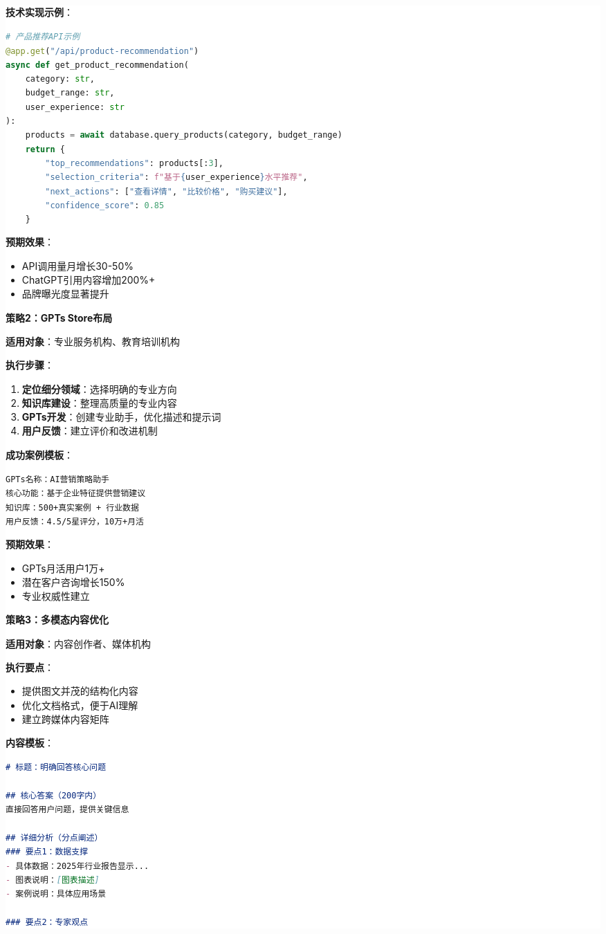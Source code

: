 **技术实现示例**：
```python
# 产品推荐API示例
@app.get("/api/product-recommendation")
async def get_product_recommendation(
    category: str,
    budget_range: str,
    user_experience: str
):
    products = await database.query_products(category, budget_range)
    return {
        "top_recommendations": products[:3],
        "selection_criteria": f"基于{user_experience}水平推荐",
        "next_actions": ["查看详情", "比较价格", "购买建议"],
        "confidence_score": 0.85
    }
```

**预期效果**：
- API调用量月增长30-50%
- ChatGPT引用内容增加200%+
- 品牌曝光度显著提升

**策略2：GPTs Store布局**

**适用对象**：专业服务机构、教育培训机构

**执行步骤**：
1. **定位细分领域**：选择明确的专业方向
2. **知识库建设**：整理高质量的专业内容
3. **GPTs开发**：创建专业助手，优化描述和提示词
4. **用户反馈**：建立评价和改进机制

**成功案例模板**：
```
GPTs名称：AI营销策略助手
核心功能：基于企业特征提供营销建议
知识库：500+真实案例 + 行业数据
用户反馈：4.5/5星评分，10万+月活
```

**预期效果**：
- GPTs月活用户1万+
- 潜在客户咨询增长150%
- 专业权威性建立

**策略3：多模态内容优化**

**适用对象**：内容创作者、媒体机构

**执行要点**：
- 提供图文并茂的结构化内容
- 优化文档格式，便于AI理解
- 建立跨媒体内容矩阵

**内容模板**：
```markdown
# 标题：明确回答核心问题

## 核心答案（200字内）
直接回答用户问题，提供关键信息

## 详细分析（分点阐述）
### 要点1：数据支撑
- 具体数据：2025年行业报告显示...
- 图表说明：[图表描述]
- 案例说明：具体应用场景

### 要点2：专家观点
```